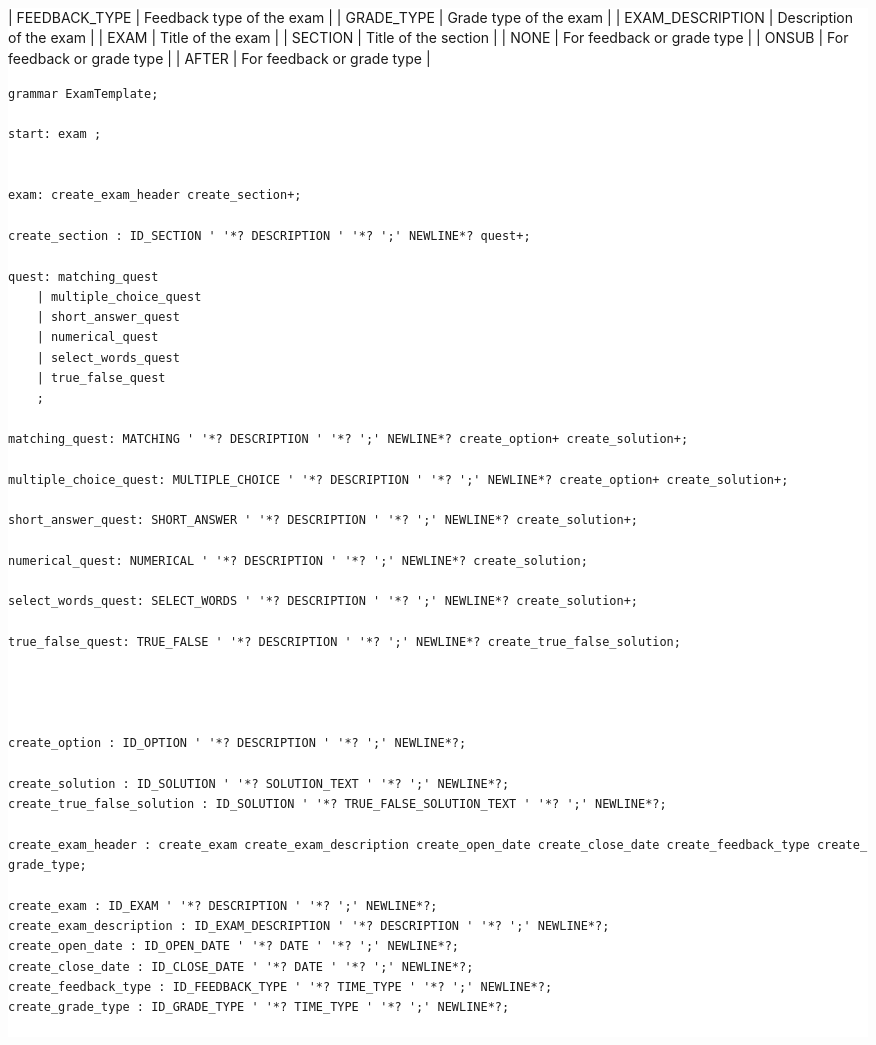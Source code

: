 |  FEEDBACK_TYPE   |   Feedback type of the exam   |
|    GRADE_TYPE    |    Grade type of the exam     |
| EXAM_DESCRIPTION |    Description of the exam    |
|       EXAM       |       Title of the exam       |
|     SECTION      |     Title of the section      |
|     NONE         |   For feedback or grade type  |
|      ONSUB       |  For feedback or grade type   |
|      AFTER       |  For feedback or grade type   |

```antlrv4
grammar ExamTemplate;

start: exam ;


exam: create_exam_header create_section+;

create_section : ID_SECTION ' '*? DESCRIPTION ' '*? ';' NEWLINE*? quest+;

quest: matching_quest
    | multiple_choice_quest
    | short_answer_quest
    | numerical_quest
    | select_words_quest
    | true_false_quest
    ;

matching_quest: MATCHING ' '*? DESCRIPTION ' '*? ';' NEWLINE*? create_option+ create_solution+;

multiple_choice_quest: MULTIPLE_CHOICE ' '*? DESCRIPTION ' '*? ';' NEWLINE*? create_option+ create_solution+;

short_answer_quest: SHORT_ANSWER ' '*? DESCRIPTION ' '*? ';' NEWLINE*? create_solution+;

numerical_quest: NUMERICAL ' '*? DESCRIPTION ' '*? ';' NEWLINE*? create_solution;

select_words_quest: SELECT_WORDS ' '*? DESCRIPTION ' '*? ';' NEWLINE*? create_solution+;

true_false_quest: TRUE_FALSE ' '*? DESCRIPTION ' '*? ';' NEWLINE*? create_true_false_solution;




create_option : ID_OPTION ' '*? DESCRIPTION ' '*? ';' NEWLINE*?;

create_solution : ID_SOLUTION ' '*? SOLUTION_TEXT ' '*? ';' NEWLINE*?;
create_true_false_solution : ID_SOLUTION ' '*? TRUE_FALSE_SOLUTION_TEXT ' '*? ';' NEWLINE*?;

create_exam_header : create_exam create_exam_description create_open_date create_close_date create_feedback_type create_grade_type;

create_exam : ID_EXAM ' '*? DESCRIPTION ' '*? ';' NEWLINE*?;
create_exam_description : ID_EXAM_DESCRIPTION ' '*? DESCRIPTION ' '*? ';' NEWLINE*?;
create_open_date : ID_OPEN_DATE ' '*? DATE ' '*? ';' NEWLINE*?;
create_close_date : ID_CLOSE_DATE ' '*? DATE ' '*? ';' NEWLINE*?;
create_feedback_type : ID_FEEDBACK_TYPE ' '*? TIME_TYPE ' '*? ';' NEWLINE*?;
create_grade_type : ID_GRADE_TYPE ' '*? TIME_TYPE ' '*? ';' NEWLINE*?;


```